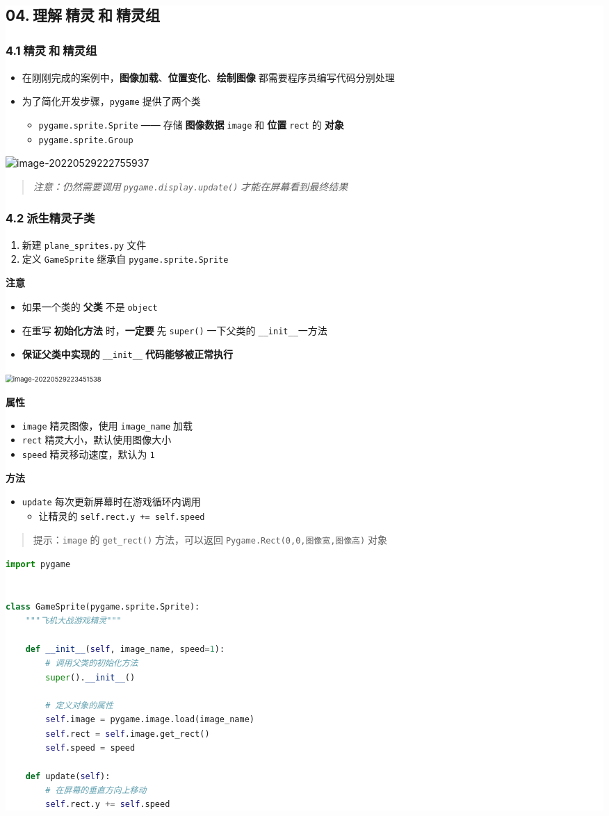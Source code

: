   

## 04. 理解 精灵 和 精灵组

### 4.1 精灵 和 精灵组

- 在刚刚完成的案例中，**图像加载**、**位置变化**、**绘制图像** 都需要程序员编写代码分别处理

- 为了简化开发步骤，`pygame` 提供了两个类
  - `pygame.sprite.Sprite` —— 存储 **图像数据** `image` 和 **位置** `rect` 的 **对象**
  -  `pygame.sprite.Group`

![image-20220529222755937](C:\Users\a1097\AppData\Roaming\Typora\typora-user-images\image-20220529222755937.png)

> *注意：仍然需要调用 `pygame.display.update()` 才能在屏幕看到最终结果*

### 4.2 派生精灵子类

1. 新建 `plane_sprites.py` 文件
2. 定义 `GameSprite` 继承自 `pygame.sprite.Sprite`

**注意**

- 如果一个类的 **父类** 不是 `object`

- 在重写 **初始化方法** 时，**一定要** 先 `super()` 一下父类的 `__init__`一方法

- **保证父类中实现的** `__init__` **代码能够被正常执行**

<img src="C:\Users\a1097\AppData\Roaming\Typora\typora-user-images\image-20220529223451538.png" alt="image-20220529223451538" style="zoom: 67%;" />

**属性**

- `image` 精灵图像，使用 `image_name` 加载
- `rect` 精灵大小，默认使用图像大小
- `speed` 精灵移动速度，默认为 `1`

**方法**

- `update` 每次更新屏幕时在游戏循环内调用
  - 让精灵的 `self.rect.y += self.speed`

> 提示：`image` 的 `get_rect()` 方法，可以返回 `Pygame.Rect(0,0,图像宽,图像高)` 对象

```python
import pygame


class GameSprite(pygame.sprite.Sprite):
    """飞机大战游戏精灵"""

    def __init__(self, image_name, speed=1):
        # 调用父类的初始化方法
        super().__init__()

        # 定义对象的属性
        self.image = pygame.image.load(image_name)
        self.rect = self.image.get_rect()
        self.speed = speed

    def update(self):
        # 在屏幕的垂直方向上移动
        self.rect.y += self.speed
```
